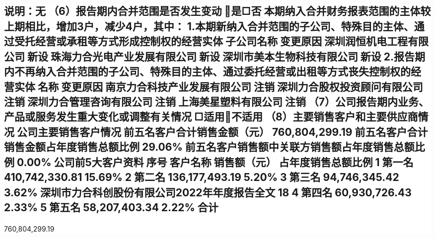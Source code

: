 说明：无
（6）报告期内合并范围是否发生变动
是□否
本期纳入合并财务报表范围的主体较上期相比，增加3户，减少4户，其中：
1.本期新纳入合并范围的子公司、特殊目的主体、通过受托经营或承租等方式形成控制权的经营实体
子公司名称
变更原因
深圳润恒机电工程有限公司
新设
珠海力合光电产业发展有限公司
新设
深圳市美本生物科技有限公司
新设
2.报告期内不再纳入合并范围的子公司、特殊目的主体、通过委托经营或出租等方式丧失控制权的经营实体
名称
变更原因
南京力合科技产业发展有限公司
注销
深圳力合股权投资顾问有限公司
注销
深圳力合管理咨询有限公司
注销
上海美星塑料有限公司
注销
（7）公司报告期内业务、产品或服务发生重大变化或调整有关情况
□适用不适用
（8）主要销售客户和主要供应商情况
公司主要销售客户情况
前五名客户合计销售金额（元）
760,804,299.19
前五名客户合计销售金额占年度销售总额比例
29.06%
前五名客户销售额中关联方销售额占年度销售总额比例
0.00%
公司前5大客户资料
序号
客户名称
销售额（元）
占年度销售总额比例
1
第一名
410,742,330.81
15.69%
2
第二名
136,177,493.19
5.20%
3
第三名
94,746,345.42
3.62%
深圳市力合科创股份有限公司2022年年度报告全文
18
4
第四名
60,930,726.43
2.33%
5
第五名
58,207,403.34
2.22%
合计
--
760,804,299.19